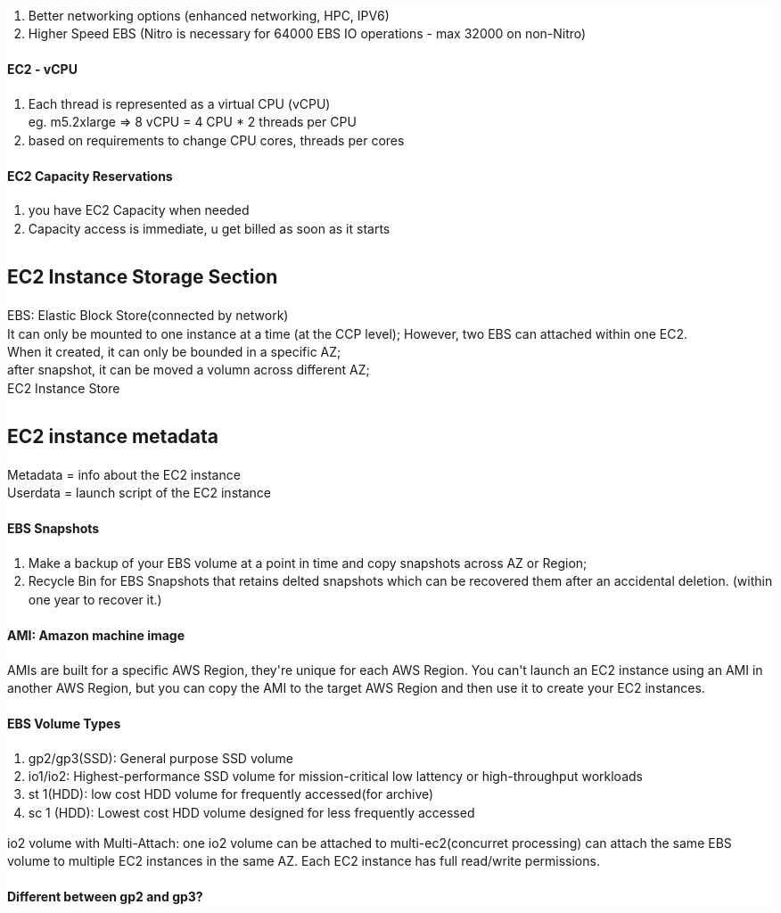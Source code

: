 1. Better networking options (enhanced networking, HPC, IPV6)
2. Higher Speed EBS (Nitro is necessary for 64000 EBS IO operations - max 32000 on non-Nitro)

#### EC2 - vCPU

1. Each thread is represented as a virtual CPU (vCPU)  
   eg. m5.2xlarge => 8 vCPU = 4 CPU \* 2 threads per CPU
2. based on requirements to change CPU cores, threads per cores

#### EC2 Capacity Reservations

1. you have EC2 Capacity when needed
2. Capacity access is immediate, u get billed as soon as it starts

## EC2 Instance Storage Section

EBS: Elastic Block Store(connected by network)  
It can only be mounted to one instance at a time (at the CCP level); However, two EBS can attached within one EC2.  
When it created, it can only be bounded in a specific AZ;  
after snapshot, it can be moved a volumn across different AZ;  
EC2 Instance Store

## EC2 instance metadata

Metadata = info about the EC2 instance  
Userdata = launch script of the EC2 instance

#### EBS Snapshots

1. Make a backup of your EBS volume at a point in time and copy snapshots across AZ or Region;
2. Recycle Bin for EBS Snapshots that retains delted snapshots which can be recovered them after an accidental deletion. (within one year to recover it.)

#### AMI: Amazon machine image

AMIs are built for a specific AWS Region, they're unique for each AWS Region. You can't launch an EC2 instance using an AMI in another AWS Region, but you can copy the AMI to the target AWS Region and then use it to create your EC2 instances.

#### EBS Volume Types

1. gp2/gp3(SSD): General purpose SSD volume
2. io1/io2: Highest-performance SSD volume for mission-critical low lattency or high-throughput workloads
3. st 1(HDD): low cost HDD volume for frequently accessed(for archive)
4. sc 1 (HDD): Lowest cost HDD volume designed for less frequently accessed

io2 volume with Multi-Attach: one io2 volume can be attached to multi-ec2(concurret processing)
can attach the same EBS volume to multiple EC2 instances in the same AZ. Each EC2 instance has full read/write permissions.

#### Different between gp2 and gp3?
